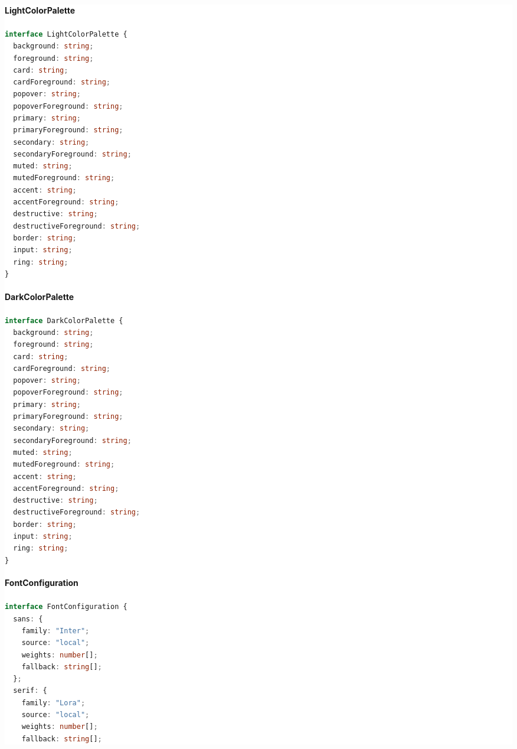 #### LightColorPalette
```typescript
interface LightColorPalette {
  background: string;
  foreground: string;
  card: string;
  cardForeground: string;
  popover: string;
  popoverForeground: string;
  primary: string;
  primaryForeground: string;
  secondary: string;
  secondaryForeground: string;
  muted: string;
  mutedForeground: string;
  accent: string;
  accentForeground: string;
  destructive: string;
  destructiveForeground: string;
  border: string;
  input: string;
  ring: string;
}
```

#### DarkColorPalette
```typescript
interface DarkColorPalette {
  background: string;
  foreground: string;
  card: string;
  cardForeground: string;
  popover: string;
  popoverForeground: string;
  primary: string;
  primaryForeground: string;
  secondary: string;
  secondaryForeground: string;
  muted: string;
  mutedForeground: string;
  accent: string;
  accentForeground: string;
  destructive: string;
  destructiveForeground: string;
  border: string;
  input: string;
  ring: string;
}
```

#### FontConfiguration
```typescript
interface FontConfiguration {
  sans: {
    family: "Inter";
    source: "local";
    weights: number[];
    fallback: string[];
  };
  serif: {
    family: "Lora";
    source: "local";
    weights: number[];
    fallback: string[];
```